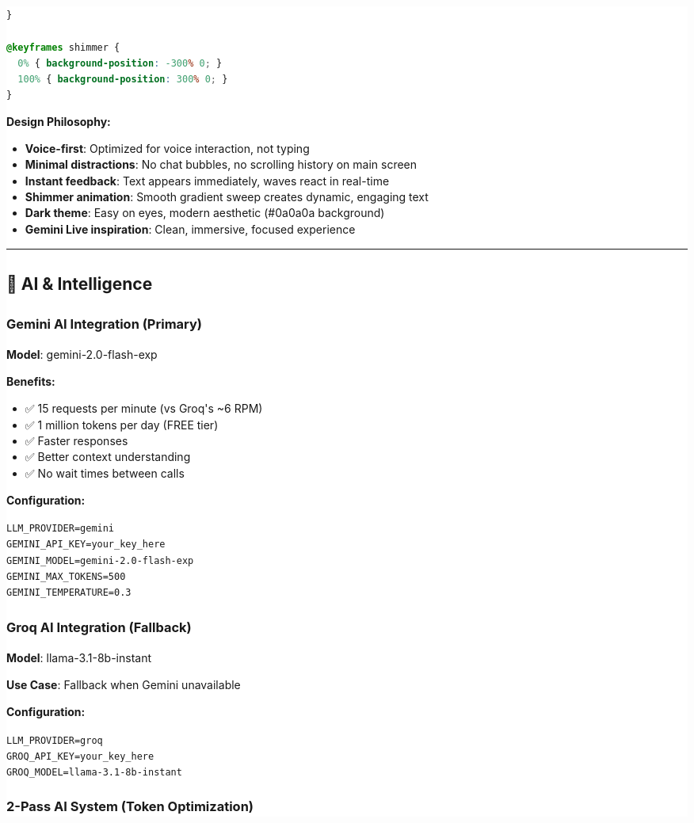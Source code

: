 ```css
}

@keyframes shimmer {
  0% { background-position: -300% 0; }
  100% { background-position: 300% 0; }
}
```

**Design Philosophy:**
- **Voice-first**: Optimized for voice interaction, not typing
- **Minimal distractions**: No chat bubbles, no scrolling history on main screen
- **Instant feedback**: Text appears immediately, waves react in real-time
- **Shimmer animation**: Smooth gradient sweep creates dynamic, engaging text
- **Dark theme**: Easy on eyes, modern aesthetic (#0a0a0a background)
- **Gemini Live inspiration**: Clean, immersive, focused experience

---

## 🧠 AI & Intelligence

### Gemini AI Integration (Primary)

**Model**: gemini-2.0-flash-exp

**Benefits:**
- ✅ 15 requests per minute (vs Groq's ~6 RPM)
- ✅ 1 million tokens per day (FREE tier)
- ✅ Faster responses
- ✅ Better context understanding
- ✅ No wait times between calls

**Configuration:**
```env
LLM_PROVIDER=gemini
GEMINI_API_KEY=your_key_here
GEMINI_MODEL=gemini-2.0-flash-exp
GEMINI_MAX_TOKENS=500
GEMINI_TEMPERATURE=0.3
```

### Groq AI Integration (Fallback)

**Model**: llama-3.1-8b-instant

**Use Case**: Fallback when Gemini unavailable

**Configuration:**
```env
LLM_PROVIDER=groq
GROQ_API_KEY=your_key_here
GROQ_MODEL=llama-3.1-8b-instant
```

### 2-Pass AI System (Token Optimization)
